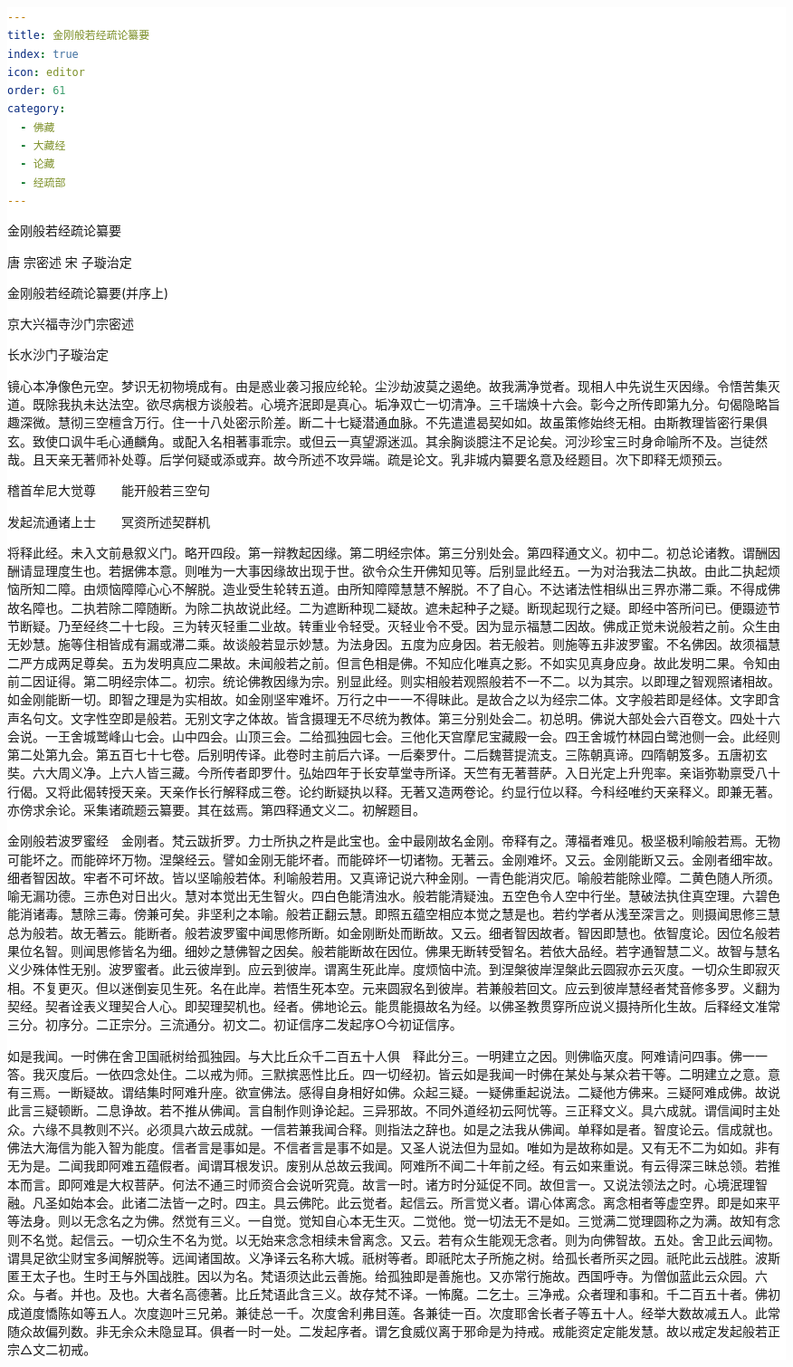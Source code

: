 ```yaml
---
title: 金刚般若经疏论纂要
index: true
icon: editor
order: 61
category:
  - 佛藏
  - 大藏经
  - 论藏
  - 经疏部
---
```


  金刚般若经疏论纂要  

唐 宗密述  宋 子璇治定  

金刚般若经疏论纂要(并序上)  

京大兴福寺沙门宗密述  

长水沙门子璇治定  

镜心本净像色元空。梦识无初物境成有。由是惑业袭习报应纶轮。尘沙劫波莫之遏绝。故我满净觉者。现相人中先说生灭因缘。令悟苦集灭道。既除我执未达法空。欲尽病根方谈般若。心境齐泯即是真心。垢净双亡一切清净。三千瑞焕十六会。彰今之所传即第九分。句偈隐略旨趣深微。慧彻三空檀含万行。住一十八处密示阶差。断二十七疑潜通血脉。不先遣遣曷契如如。故虽策修始终无相。由斯教理皆密行果俱玄。致使口讽牛毛心通麟角。或配入名相著事乖宗。或但云一真望源迷泒。其余胸谈臆注不足论矣。河沙珍宝三时身命喻所不及。岂徒然哉。且天亲无著师补处尊。后学何疑或添或弃。故今所述不攻异端。疏是论文。乳非城内纂要名意及经题目。次下即释无烦预云。  

稽首牟尼大觉尊　　能开般若三空句  

发起流通诸上士　　冥资所述契群机  

将释此经。未入文前悬叙义门。略开四段。第一辩教起因缘。第二明经宗体。第三分别处会。第四释通文义。初中二。初总论诸教。谓酬因酬请显理度生也。若据佛本意。则唯为一大事因缘故出现于世。欲令众生开佛知见等。后别显此经五。一为对治我法二执故。由此二执起烦恼所知二障。由烦恼障障心心不解脱。造业受生轮转五道。由所知障障慧慧不解脱。不了自心。不达诸法性相纵出三界亦滞二乘。不得成佛故名障也。二执若除二障随断。为除二执故说此经。二为遮断种现二疑故。遮未起种子之疑。断现起现行之疑。即经中答所问已。便蹑迹节节断疑。乃至经终二十七段。三为转灭轻重二业故。转重业令轻受。灭轻业令不受。因为显示福慧二因故。佛成正觉未说般若之前。众生由无妙慧。施等住相皆成有漏或滞二乘。故谈般若显示妙慧。为法身因。五度为应身因。若无般若。则施等五非波罗蜜。不名佛因。故须福慧二严方成两足尊矣。五为发明真应二果故。未闻般若之前。但言色相是佛。不知应化唯真之影。不如实见真身应身。故此发明二果。令知由前二因证得。第二明经宗体二。初宗。统论佛教因缘为宗。别显此经。则实相般若观照般若不一不二。以为其宗。以即理之智观照诸相故。如金刚能断一切。即智之理是为实相故。如金刚坚牢难坏。万行之中一一不得昧此。是故合之以为经宗二体。文字般若即是经体。文字即含声名句文。文字性空即是般若。无别文字之体故。皆含摄理无不尽统为教体。第三分别处会二。初总明。佛说大部处会六百卷文。四处十六会说。一王舍城鹫峰山七会。山中四会。山顶三会。二给孤独园七会。三他化天宫摩尼宝藏殿一会。四王舍城竹林园白鹭池侧一会。此经则第二处第九会。第五百七十七卷。后别明传译。此卷时主前后六译。一后秦罗什。二后魏菩提流支。三陈朝真谛。四隋朝笈多。五唐初玄奘。六大周义净。上六人皆三藏。今所传者即罗什。弘始四年于长安草堂寺所译。天竺有无著菩萨。入日光定上升兜率。亲诣弥勒禀受八十行偈。又将此偈转授天亲。天亲作长行解释成三卷。论约断疑执以释。无著又造两卷论。约显行位以释。今科经唯约天亲释义。即兼无著。亦傍求余论。采集诸疏题云纂要。其在兹焉。第四释通文义二。初解题目。  

金刚般若波罗蜜经　金刚者。梵云跋折罗。力士所执之杵是此宝也。金中最刚故名金刚。帝释有之。薄福者难见。极坚极利喻般若焉。无物可能坏之。而能碎坏万物。涅槃经云。譬如金刚无能坏者。而能碎坏一切诸物。无著云。金刚难坏。又云。金刚能断又云。金刚者细牢故。细者智因故。牢者不可坏故。皆以坚喻般若体。利喻般若用。又真谛记说六种金刚。一青色能消灾厄。喻般若能除业障。二黄色随人所须。喻无漏功德。三赤色对日出火。慧对本觉出无生智火。四白色能清浊水。般若能清疑浊。五空色令人空中行坐。慧破法执住真空理。六碧色能消诸毒。慧除三毒。傍兼可矣。非坚利之本喻。般若正翻云慧。即照五蕴空相应本觉之慧是也。若约学者从浅至深言之。则摄闻思修三慧总为般若。故无著云。能断者。般若波罗蜜中闻思修所断。如金刚断处而断故。又云。细者智因故者。智因即慧也。依智度论。因位名般若果位名智。则闻思修皆名为细。细妙之慧佛智之因矣。般若能断故在因位。佛果无断转受智名。若依大品经。若字通智慧二义。故智与慧名义少殊体性无别。波罗蜜者。此云彼岸到。应云到彼岸。谓离生死此岸。度烦恼中流。到涅槃彼岸涅槃此云圆寂亦云灭度。一切众生即寂灭相。不复更灭。但以迷倒妄见生死。名在此岸。若悟生死本空。元来圆寂名到彼岸。若兼般若回文。应云到彼岸慧经者梵音修多罗。义翻为契经。契者诠表义理契合人心。即契理契机也。经者。佛地论云。能贯能摄故名为经。以佛圣教贯穿所应说义摄持所化生故。后释经文准常三分。初序分。二正宗分。三流通分。初文二。初证信序二发起序○今初证信序。  

如是我闻。一时佛在舍卫国祇树给孤独园。与大比丘众千二百五十人俱　释此分三。一明建立之因。则佛临灭度。阿难请问四事。佛一一答。我灭度后。一依四念处住。二以戒为师。三默摈恶性比丘。四一切经初。皆云如是我闻一时佛在某处与某众若干等。二明建立之意。意有三焉。一断疑故。谓结集时阿难升座。欲宣佛法。感得自身相好如佛。众起三疑。一疑佛重起说法。二疑他方佛来。三疑阿难成佛。故说此言三疑顿断。二息诤故。若不推从佛闻。言自制作则诤论起。三异邪故。不同外道经初云阿忧等。三正释文义。具六成就。谓信闻时主处众。六缘不具教则不兴。必须具六故云成就。一信若兼我闻合释。则指法之辞也。如是之法我从佛闻。单释如是者。智度论云。信成就也。佛法大海信为能入智为能度。信者言是事如是。不信者言是事不如是。又圣人说法但为显如。唯如为是故称如是。又有无不二为如如。非有无为是。二闻我即阿难五蕴假者。闻谓耳根发识。废别从总故云我闻。阿难所不闻二十年前之经。有云如来重说。有云得深三昧总领。若推本而言。即阿难是大权菩萨。何法不通三时师资合会说听究竟。故言一时。诸方时分延促不同。故但言一。又说法领法之时。心境泯理智融。凡圣如始本会。此诸二法皆一之时。四主。具云佛陀。此云觉者。起信云。所言觉义者。谓心体离念。离念相者等虚空界。即是如来平等法身。则以无念名之为佛。然觉有三义。一自觉。觉知自心本无生灭。二觉他。觉一切法无不是如。三觉满二觉理圆称之为满。故知有念则不名觉。起信云。一切众生不名为觉。以无始来念念相续未曾离念。又云。若有众生能观无念者。则为向佛智故。五处。舍卫此云闻物。谓具足欲尘财宝多闻解脱等。远闻诸国故。义净译云名称大城。祇树等者。即祇陀太子所施之树。给孤长者所买之园。祇陀此云战胜。波斯匿王太子也。生时王与外国战胜。因以为名。梵语须达此云善施。给孤独即是善施也。又亦常行施故。西国呼寺。为僧伽蓝此云众园。六众。与者。并也。及也。大者名高德著。比丘梵语此含三义。故存梵不译。一怖魔。二乞士。三净戒。众者理和事和。千二百五十者。佛初成道度憍陈如等五人。次度迦叶三兄弟。兼徒总一千。次度舍利弗目莲。各兼徒一百。次度耶舍长者子等五十人。经举大数故减五人。此常随众故偏列数。非无余众未隐显耳。俱者一时一处。二发起序者。谓乞食威仪离于邪命是为持戒。戒能资定定能发慧。故以戒定发起般若正宗△文二初戒。  
